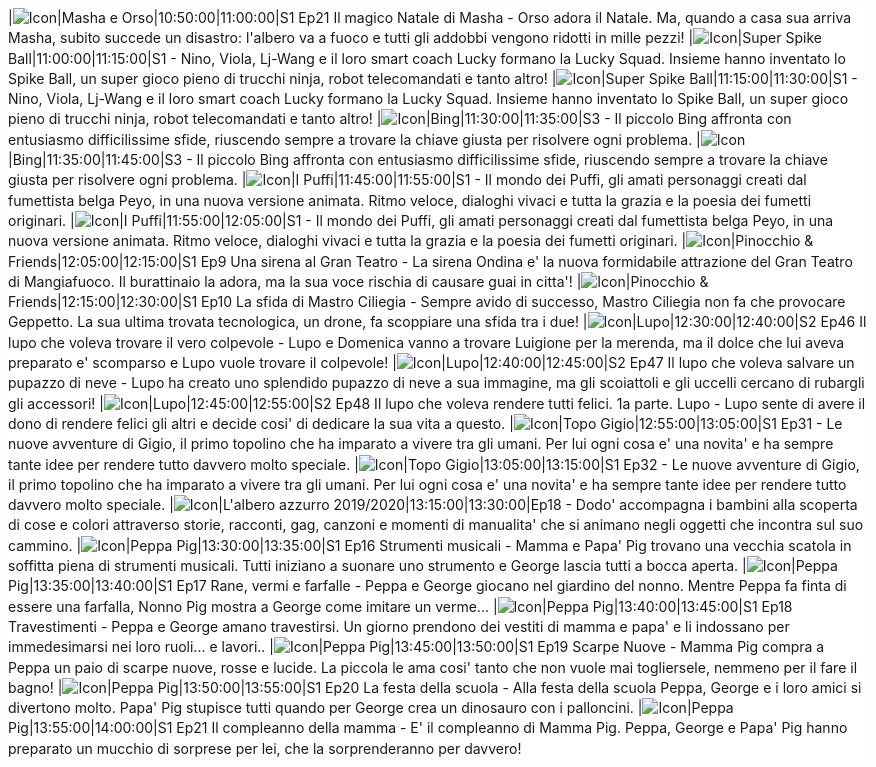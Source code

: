 |![Icon](https://guidatv.sky.it/uuid/04648ea2-49bd-4198-8a07-30e634fb63fa/cover?md5ChecksumParam=ae3b7f4474139bb5c3b9ecb9196394ff)|Masha e Orso|10:50:00|11:00:00|S1 Ep21 Il magico Natale di Masha - Orso adora il Natale. Ma, quando a casa sua arriva Masha, subito succede un disastro: l&#039;albero va a fuoco e tutti gli addobbi vengono ridotti in mille pezzi!
|![Icon](https://guidatv.sky.it/uuid/Kids_Cover_PFo0SiHH0.png)|Super Spike Ball|11:00:00|11:15:00|S1 - Nino, Viola, Lj-Wang e il loro smart coach Lucky formano la Lucky Squad. Insieme hanno inventato lo Spike Ball, un super gioco pieno di trucchi ninja, robot telecomandati e tanto altro!
|![Icon](https://guidatv.sky.it/uuid/Kids_Cover_PFo0SiHH0.png)|Super Spike Ball|11:15:00|11:30:00|S1 - Nino, Viola, Lj-Wang e il loro smart coach Lucky formano la Lucky Squad. Insieme hanno inventato lo Spike Ball, un super gioco pieno di trucchi ninja, robot telecomandati e tanto altro!
|![Icon](https://guidatv.sky.it/uuid/Kids_Cover_PFo0SiHH0.png)|Bing|11:30:00|11:35:00|S3 - Il piccolo Bing affronta con entusiasmo difficilissime sfide, riuscendo sempre a trovare la chiave giusta per risolvere ogni problema.
|![Icon](https://guidatv.sky.it/uuid/Kids_Cover_PFo0SiHH0.png)|Bing|11:35:00|11:45:00|S3 - Il piccolo Bing affronta con entusiasmo difficilissime sfide, riuscendo sempre a trovare la chiave giusta per risolvere ogni problema.
|![Icon](https://guidatv.sky.it/uuid/Kids_Cover_PFo0SiHH0.png)|I Puffi|11:45:00|11:55:00|S1 - Il mondo dei Puffi, gli amati personaggi creati dal fumettista belga Peyo, in una nuova versione animata. Ritmo veloce, dialoghi vivaci e tutta la grazia e la poesia dei fumetti originari.
|![Icon](https://guidatv.sky.it/uuid/Kids_Cover_PFo0SiHH0.png)|I Puffi|11:55:00|12:05:00|S1 - Il mondo dei Puffi, gli amati personaggi creati dal fumettista belga Peyo, in una nuova versione animata. Ritmo veloce, dialoghi vivaci e tutta la grazia e la poesia dei fumetti originari.
|![Icon](https://guidatv.sky.it/uuid/Kids_Cover_PFo0SiHH0.png)|Pinocchio &amp; Friends|12:05:00|12:15:00|S1 Ep9 Una sirena al Gran Teatro - La sirena Ondina e&#039; la nuova formidabile attrazione del Gran Teatro di Mangiafuoco. Il burattinaio la adora, ma la sua voce rischia di causare guai in citta&#039;!
|![Icon](https://guidatv.sky.it/uuid/Kids_Cover_PFo0SiHH0.png)|Pinocchio &amp; Friends|12:15:00|12:30:00|S1 Ep10 La sfida di Mastro Ciliegia - Sempre avido di successo, Mastro Ciliegia non fa che provocare Geppetto. La sua ultima trovata tecnologica, un drone, fa scoppiare una sfida tra i due!
|![Icon](https://guidatv.sky.it/uuid/Kids_Cover_PFo0SiHH0.png)|Lupo|12:30:00|12:40:00|S2 Ep46 Il lupo che voleva trovare il vero colpevole - Lupo e Domenica vanno a trovare Luigione per la merenda, ma il dolce che lui aveva preparato e&#039; scomparso e Lupo vuole trovare il colpevole!
|![Icon](https://guidatv.sky.it/uuid/Kids_Cover_PFo0SiHH0.png)|Lupo|12:40:00|12:45:00|S2 Ep47 Il lupo che voleva salvare un pupazzo di neve - Lupo ha creato uno splendido pupazzo di neve a sua immagine, ma gli scoiattoli e gli uccelli cercano di rubargli gli accessori!
|![Icon](https://guidatv.sky.it/uuid/Kids_Cover_PFo0SiHH0.png)|Lupo|12:45:00|12:55:00|S2 Ep48 Il lupo che voleva rendere tutti felici. 1a parte. Lupo - Lupo sente di avere il dono di rendere felici gli altri e decide cosi&#039; di dedicare la sua vita a questo.
|![Icon](https://guidatv.sky.it/uuid/Kids_Cover_PFo0SiHH0.png)|Topo Gigio|12:55:00|13:05:00|S1 Ep31 - Le nuove avventure di Gigio, il primo topolino che ha imparato a vivere tra gli umani. Per lui ogni cosa e&#039; una novita&#039; e ha sempre tante idee per rendere tutto davvero molto speciale.
|![Icon](https://guidatv.sky.it/uuid/Kids_Cover_PFo0SiHH0.png)|Topo Gigio|13:05:00|13:15:00|S1 Ep32 - Le nuove avventure di Gigio, il primo topolino che ha imparato a vivere tra gli umani. Per lui ogni cosa e&#039; una novita&#039; e ha sempre tante idee per rendere tutto davvero molto speciale.
|![Icon](https://guidatv.sky.it/uuid/Kids_Cover_PFo0SiHH0.png)|L&#039;albero azzurro 2019/2020|13:15:00|13:30:00|Ep18 - Dodo&#039; accompagna i bambini alla scoperta di cose e colori attraverso storie, racconti, gag, canzoni e momenti di manualita&#039; che si animano negli oggetti che incontra sul suo cammino.
|![Icon](https://guidatv.sky.it/uuid/Kids_Cover_PFo0SiHH0.png)|Peppa Pig|13:30:00|13:35:00|S1 Ep16 Strumenti musicali - Mamma e Papa&#039; Pig trovano una vecchia scatola in soffitta piena di strumenti musicali. Tutti iniziano a suonare uno strumento e George lascia tutti a bocca aperta.
|![Icon](https://guidatv.sky.it/uuid/Kids_Cover_PFo0SiHH0.png)|Peppa Pig|13:35:00|13:40:00|S1 Ep17 Rane, vermi e farfalle - Peppa e George giocano nel giardino del nonno. Mentre Peppa fa finta di essere una farfalla, Nonno Pig mostra a George come imitare un verme...
|![Icon](https://guidatv.sky.it/uuid/Kids_Cover_PFo0SiHH0.png)|Peppa Pig|13:40:00|13:45:00|S1 Ep18 Travestimenti - Peppa e George amano travestirsi. Un giorno prendono dei vestiti di mamma e papa&#039; e li indossano per immedesimarsi nei loro ruoli... e lavori..
|![Icon](https://guidatv.sky.it/uuid/Kids_Cover_PFo0SiHH0.png)|Peppa Pig|13:45:00|13:50:00|S1 Ep19 Scarpe Nuove - Mamma Pig compra a Peppa un paio di scarpe nuove, rosse e lucide. La piccola le ama cosi&#039; tanto che non vuole mai togliersele, nemmeno per il fare il bagno!
|![Icon](https://guidatv.sky.it/uuid/Kids_Cover_PFo0SiHH0.png)|Peppa Pig|13:50:00|13:55:00|S1 Ep20 La festa della scuola - Alla festa della scuola Peppa, George e i loro amici si divertono molto. Papa&#039; Pig stupisce tutti quando per George crea un dinosauro con i palloncini.
|![Icon](https://guidatv.sky.it/uuid/Kids_Cover_PFo0SiHH0.png)|Peppa Pig|13:55:00|14:00:00|S1 Ep21 Il compleanno della mamma - E&#039; il compleanno di Mamma Pig. Peppa, George e Papa&#039; Pig hanno preparato un mucchio di sorprese per lei, che la sorprenderanno per davvero!